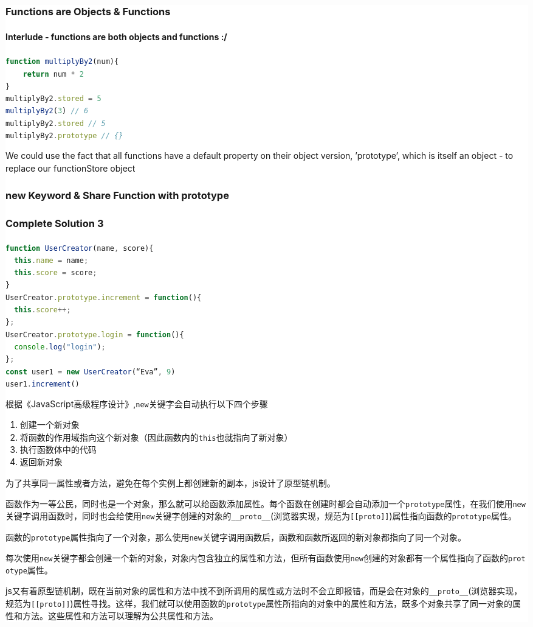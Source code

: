 ### Functions are Objects & Functions

#### Interlude - functions are both objects and functions :/

```js
function multiplyBy2(num){
    return num * 2
}
multiplyBy2.stored = 5
multiplyBy2(3) // 6
multiplyBy2.stored // 5
multiplyBy2.prototype // {}
```

We could use the fact that all functions have a default property on their object version, ’prototype’, which is itself an object - to replace our functionStore object

### new Keyword & Share Function with prototype

### Complete Solution 3

```js
function UserCreator(name, score){
  this.name = name;
  this.score = score;
}
UserCreator.prototype.increment = function(){
  this.score++;
};
UserCreator.prototype.login = function(){
  console.log("login");
};
const user1 = new UserCreator(“Eva”, 9)
user1.increment()
```

根据《JavaScript高级程序设计》,`new`关键字会自动执行以下四个步骤

1. 创建一个新对象
2. 将函数的作用域指向这个新对象（因此函数内的`this`也就指向了新对象）
3. 执行函数体中的代码
4. 返回新对象

为了共享同一属性或者方法，避免在每个实例上都创建新的副本，js设计了原型链机制。

函数作为一等公民，同时也是一个对象，那么就可以给函数添加属性。每个函数在创建时都会自动添加一个`prototype`属性，在我们使用`new`关键字调用函数时，同时也会给使用`new`关键字创建的对象的`__proto__`(浏览器实现，规范为`[[proto]]`)属性指向函数的`prototype`属性。

函数的`prototype`属性指向了一个对象，那么使用`new`关键字调用函数后，函数和函数所返回的新对象都指向了同一个对象。

每次使用`new`关键字都会创建一个新的对象，对象内包含独立的属性和方法，但所有函数使用`new`创建的对象都有一个属性指向了函数的`prototype`属性。

js又有着原型链机制，既在当前对象的属性和方法中找不到所调用的属性或方法时不会立即报错，而是会在对象的`__proto__`(浏览器实现，规范为`[[proto]]`)属性寻找。这样，我们就可以使用函数的`prototype`属性所指向的对象中的属性和方法，既多个对象共享了同一对象的属性和方法。这些属性和方法可以理解为公共属性和方法。
